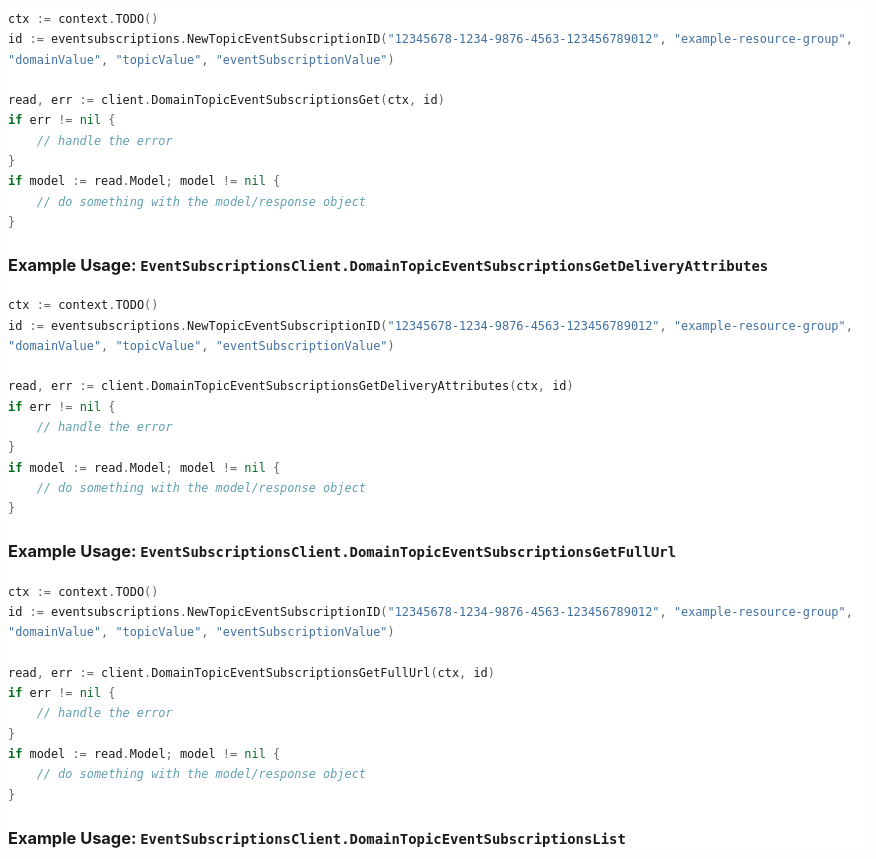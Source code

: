```go
ctx := context.TODO()
id := eventsubscriptions.NewTopicEventSubscriptionID("12345678-1234-9876-4563-123456789012", "example-resource-group", "domainValue", "topicValue", "eventSubscriptionValue")

read, err := client.DomainTopicEventSubscriptionsGet(ctx, id)
if err != nil {
	// handle the error
}
if model := read.Model; model != nil {
	// do something with the model/response object
}
```


### Example Usage: `EventSubscriptionsClient.DomainTopicEventSubscriptionsGetDeliveryAttributes`

```go
ctx := context.TODO()
id := eventsubscriptions.NewTopicEventSubscriptionID("12345678-1234-9876-4563-123456789012", "example-resource-group", "domainValue", "topicValue", "eventSubscriptionValue")

read, err := client.DomainTopicEventSubscriptionsGetDeliveryAttributes(ctx, id)
if err != nil {
	// handle the error
}
if model := read.Model; model != nil {
	// do something with the model/response object
}
```


### Example Usage: `EventSubscriptionsClient.DomainTopicEventSubscriptionsGetFullUrl`

```go
ctx := context.TODO()
id := eventsubscriptions.NewTopicEventSubscriptionID("12345678-1234-9876-4563-123456789012", "example-resource-group", "domainValue", "topicValue", "eventSubscriptionValue")

read, err := client.DomainTopicEventSubscriptionsGetFullUrl(ctx, id)
if err != nil {
	// handle the error
}
if model := read.Model; model != nil {
	// do something with the model/response object
}
```


### Example Usage: `EventSubscriptionsClient.DomainTopicEventSubscriptionsList`

